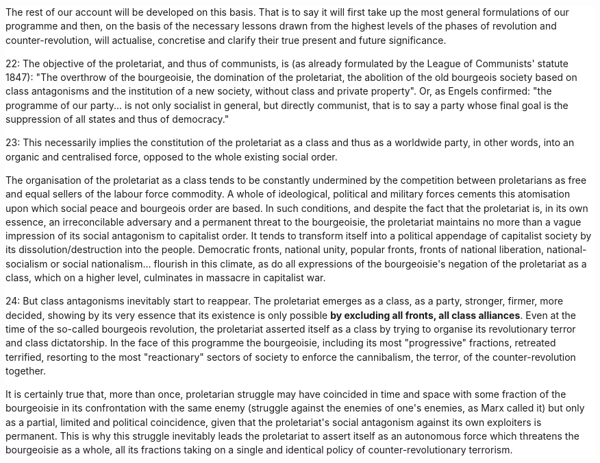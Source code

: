 The rest of our account will be developed on this basis. That is to say
it will first take up the most general formulations of our programme and
then, on the basis of the necessary lessons drawn from the highest
levels of the phases of revolution and counter-revolution, will
actualise, concretise and clarify their true present and future
significance.

22: The objective of the proletariat, and thus of communists, is (as
already formulated by the League of Communists' statute 1847): "The
overthrow of the bourgeoisie, the domination of the proletariat, the
abolition of the old bourgeois society based on class antagonisms and
the institution of a new society, without class and private property".
Or, as Engels confirmed: "the programme of our party... is not only
socialist in general, but directly communist, that is to say a party
whose final goal is the suppression of all states and thus of
democracy."

23: This necessarily implies the constitution of the proletariat as a
class and thus as a worldwide party, in other words, into an organic and
centralised force, opposed to the whole existing social order.

The organisation of the proletariat as a class tends to be constantly
undermined by the competition between proletarians as free and equal
sellers of the labour force commodity. A whole of ideological, political
and military forces cements this atomisation upon which social peace and
bourgeois order are based. In such conditions, and despite the fact that
the proletariat is, in its own essence, an irreconcilable adversary and
a permanent threat to the bourgeoisie, the proletariat maintains no more
than a vague impression of its social antagonism to capitalist order.
It tends to transform itself into a political appendage of capitalist
society by its dissolution/destruction into the people. Democratic
fronts, national unity, popular fronts, fronts of national liberation,
national-socialism or social nationalism... flourish in this climate, as
do all expressions of the bourgeoisie's negation of the proletariat as a
class, which on a higher level, culminates in massacre in capitalist
war.

24: But class antagonisms inevitably start to reappear. The proletariat
emerges as a class, as a party, stronger, firmer, more decided, showing
by its very essence that its existence is only possible **by excluding
all fronts, all class alliances**. Even at the time of the so-called
bourgeois revolution, the proletariat asserted itself as a class by
trying to organise its revolutionary terror and class dictatorship. In
the face of this programme the bourgeoisie, including its most
"progressive" fractions, retreated terrified, resorting to the most
"reactionary" sectors of society to enforce the cannibalism, the terror,
of the counter-revolution together.

It is certainly true that, more than once, proletarian struggle may have
coincided in time and space with some fraction of the bourgeoisie in its
confrontation with the same enemy (struggle against the enemies of one's
enemies, as Marx called it) but only as a partial, limited and political
coincidence, given that the proletariat's social antagonism against its
own exploiters is permanent. This is why this struggle inevitably leads
the proletariat to assert itself as an autonomous force which threatens
the bourgeoisie as a whole, all its fractions taking on a single and
identical policy of counter-revolutionary terrorism.
